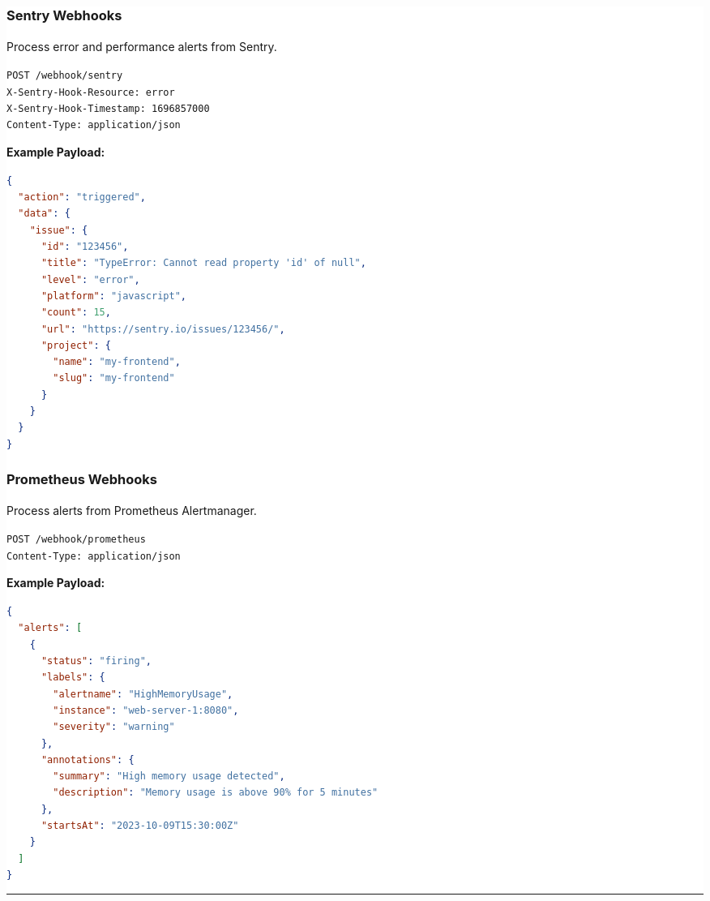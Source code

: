 ### **Sentry Webhooks**
Process error and performance alerts from Sentry.

```http
POST /webhook/sentry
X-Sentry-Hook-Resource: error
X-Sentry-Hook-Timestamp: 1696857000
Content-Type: application/json
```

**Example Payload:**
```json
{
  "action": "triggered",
  "data": {
    "issue": {
      "id": "123456",
      "title": "TypeError: Cannot read property 'id' of null",
      "level": "error",
      "platform": "javascript",
      "count": 15,
      "url": "https://sentry.io/issues/123456/",
      "project": {
        "name": "my-frontend",
        "slug": "my-frontend"
      }
    }
  }
}
```

### **Prometheus Webhooks**
Process alerts from Prometheus Alertmanager.

```http
POST /webhook/prometheus
Content-Type: application/json
```

**Example Payload:**
```json
{
  "alerts": [
    {
      "status": "firing",
      "labels": {
        "alertname": "HighMemoryUsage",
        "instance": "web-server-1:8080",
        "severity": "warning"
      },
      "annotations": {
        "summary": "High memory usage detected",
        "description": "Memory usage is above 90% for 5 minutes"
      },
      "startsAt": "2023-10-09T15:30:00Z"
    }
  ]
}
```

---
